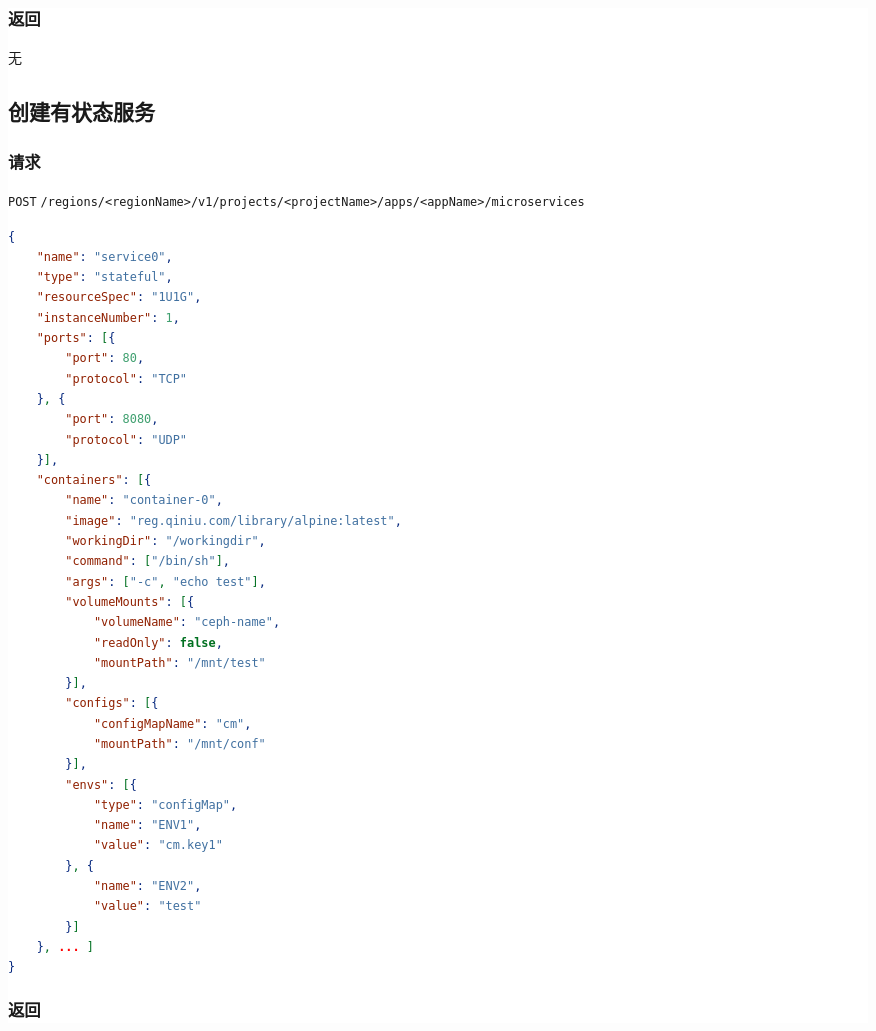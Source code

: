 ### 返回
无

## 创建有状态服务

### 请求

`POST` `/regions/<regionName>/v1/projects/<projectName>/apps/<appName>/microservices`

```json
{
    "name": "service0",
    "type": "stateful",
    "resourceSpec": "1U1G",
    "instanceNumber": 1,
    "ports": [{
        "port": 80,
        "protocol": "TCP"
    }, {
        "port": 8080,
        "protocol": "UDP"
    }],
    "containers": [{
        "name": "container-0",
        "image": "reg.qiniu.com/library/alpine:latest",
        "workingDir": "/workingdir",
        "command": ["/bin/sh"],
        "args": ["-c", "echo test"],
        "volumeMounts": [{
            "volumeName": "ceph-name",
            "readOnly": false,
            "mountPath": "/mnt/test"
        }],
        "configs": [{
            "configMapName": "cm",
            "mountPath": "/mnt/conf"
        }],
        "envs": [{
            "type": "configMap",
            "name": "ENV1",
            "value": "cm.key1"
        }, {
            "name": "ENV2",
            "value": "test"
        }]
    }, ... ]
}
```

### 返回
